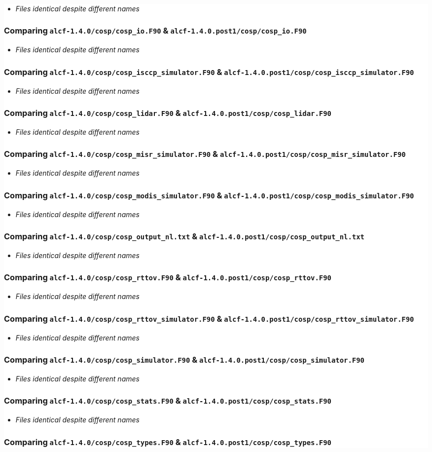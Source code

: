  * *Files identical despite different names*

### Comparing `alcf-1.4.0/cosp/cosp_io.F90` & `alcf-1.4.0.post1/cosp/cosp_io.F90`

 * *Files identical despite different names*

### Comparing `alcf-1.4.0/cosp/cosp_isccp_simulator.F90` & `alcf-1.4.0.post1/cosp/cosp_isccp_simulator.F90`

 * *Files identical despite different names*

### Comparing `alcf-1.4.0/cosp/cosp_lidar.F90` & `alcf-1.4.0.post1/cosp/cosp_lidar.F90`

 * *Files identical despite different names*

### Comparing `alcf-1.4.0/cosp/cosp_misr_simulator.F90` & `alcf-1.4.0.post1/cosp/cosp_misr_simulator.F90`

 * *Files identical despite different names*

### Comparing `alcf-1.4.0/cosp/cosp_modis_simulator.F90` & `alcf-1.4.0.post1/cosp/cosp_modis_simulator.F90`

 * *Files identical despite different names*

### Comparing `alcf-1.4.0/cosp/cosp_output_nl.txt` & `alcf-1.4.0.post1/cosp/cosp_output_nl.txt`

 * *Files identical despite different names*

### Comparing `alcf-1.4.0/cosp/cosp_rttov.F90` & `alcf-1.4.0.post1/cosp/cosp_rttov.F90`

 * *Files identical despite different names*

### Comparing `alcf-1.4.0/cosp/cosp_rttov_simulator.F90` & `alcf-1.4.0.post1/cosp/cosp_rttov_simulator.F90`

 * *Files identical despite different names*

### Comparing `alcf-1.4.0/cosp/cosp_simulator.F90` & `alcf-1.4.0.post1/cosp/cosp_simulator.F90`

 * *Files identical despite different names*

### Comparing `alcf-1.4.0/cosp/cosp_stats.F90` & `alcf-1.4.0.post1/cosp/cosp_stats.F90`

 * *Files identical despite different names*

### Comparing `alcf-1.4.0/cosp/cosp_types.F90` & `alcf-1.4.0.post1/cosp/cosp_types.F90`
